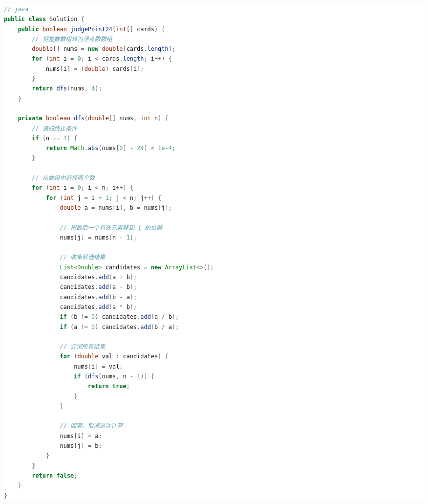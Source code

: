 ```Java
// java
public class Solution {
    public boolean judgePoint24(int[] cards) {
        // 将整数数组转为浮点数数组
        double[] nums = new double[cards.length];
        for (int i = 0; i < cards.length; i++) {
            nums[i] = (double) cards[i];
        }
        return dfs(nums, 4);
    }

    private boolean dfs(double[] nums, int n) {
        // 递归终止条件
        if (n == 1) {
            return Math.abs(nums[0] - 24) < 1e-4;
        }

        // 从数组中选择两个数
        for (int i = 0; i < n; i++) {
            for (int j = i + 1; j < n; j++) {
                double a = nums[i], b = nums[j];

                // 把最后一个有效元素移到 j 的位置
                nums[j] = nums[n - 1];

                // 收集候选结果
                List<Double> candidates = new ArrayList<>();
                candidates.add(a + b);
                candidates.add(a - b);
                candidates.add(b - a);
                candidates.add(a * b);
                if (b != 0) candidates.add(a / b);
                if (a != 0) candidates.add(b / a);

                // 尝试所有结果
                for (double val : candidates) {
                    nums[i] = val;
                    if (dfs(nums, n - 1)) {
                        return true;
                    }
                }

                // 回溯，取消这次计算
                nums[i] = a;
                nums[j] = b;
            }
        }
        return false;
    }
}
```
